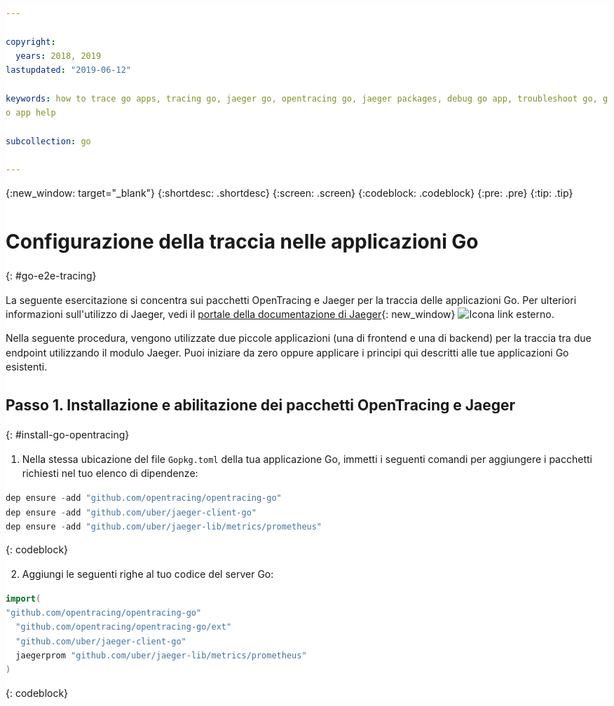 ```yaml
---

copyright:
  years: 2018, 2019
lastupdated: "2019-06-12"

keywords: how to trace go apps, tracing go, jaeger go, opentracing go, jaeger packages, debug go app, troubleshoot go, go app help

subcollection: go

---
```


{:new_window: target="_blank"}
{:shortdesc: .shortdesc}
{:screen: .screen}
{:codeblock: .codeblock}
{:pre: .pre}
{:tip: .tip}

# Configurazione della traccia nelle applicazioni Go
{: #go-e2e-tracing}

La seguente esercitazione si concentra sui pacchetti OpenTracing e Jaeger per la traccia delle applicazioni Go. Per ulteriori informazioni sull'utilizzo di Jaeger, vedi il [portale della documentazione di Jaeger](https://www.jaegertracing.io/docs/1.11/){: new_window} ![Icona link esterno](../icons/launch-glyph.svg "Icona link esterno").

Nella seguente procedura, vengono utilizzate due piccole applicazioni (una di frontend e una di backend) per la traccia tra due endpoint utilizzando il modulo Jaeger. Puoi iniziare da zero oppure applicare i principi qui descritti alle tue applicazioni Go esistenti.

## Passo 1. Installazione e abilitazione dei pacchetti OpenTracing e Jaeger
{: #install-go-opentracing}

1. Nella stessa ubicazione del file `Gopkg.toml` della tua applicazione Go, immetti i seguenti comandi per aggiungere i pacchetti richiesti nel tuo elenco di dipendenze:
  ```go
  dep ensure -add "github.com/opentracing/opentracing-go"
  dep ensure -add "github.com/uber/jaeger-client-go"
  dep ensure -add "github.com/uber/jaeger-lib/metrics/prometheus"
  ```
  {: codeblock}

2. Aggiungi le seguenti righe al tuo codice del server Go:
  ```go
  import(
  "github.com/opentracing/opentracing-go"
	"github.com/opentracing/opentracing-go/ext"
	"github.com/uber/jaeger-client-go"
	jaegerprom "github.com/uber/jaeger-lib/metrics/prometheus"
  )
  ```
  {: codeblock}
